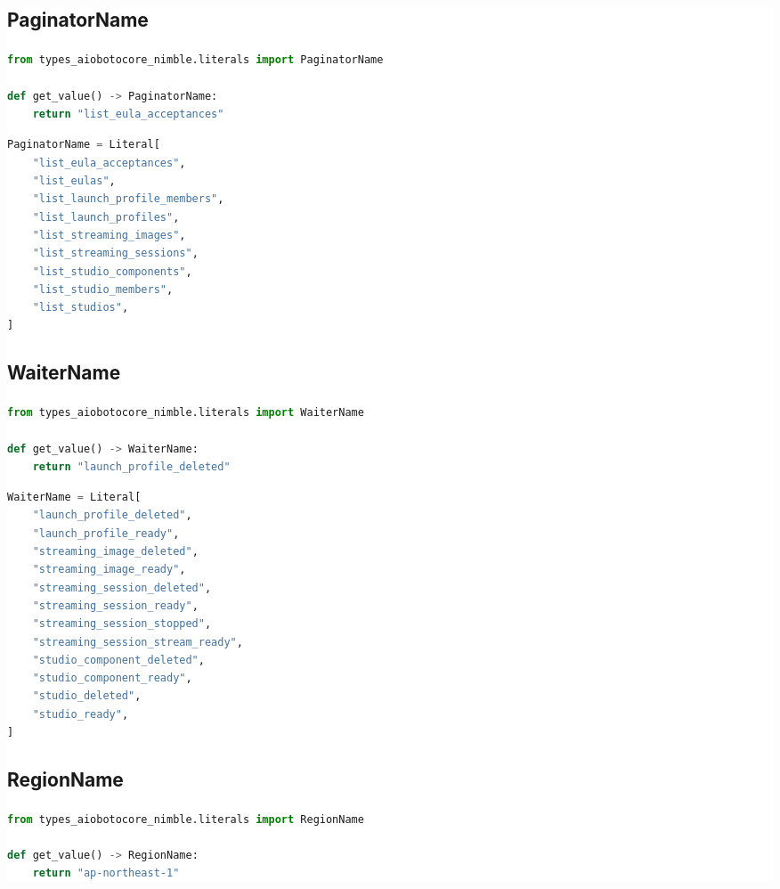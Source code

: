 ## PaginatorName

```python title="Usage Example"
from types_aiobotocore_nimble.literals import PaginatorName

def get_value() -> PaginatorName:
    return "list_eula_acceptances"
```

```python title="Definition"
PaginatorName = Literal[
    "list_eula_acceptances",
    "list_eulas",
    "list_launch_profile_members",
    "list_launch_profiles",
    "list_streaming_images",
    "list_streaming_sessions",
    "list_studio_components",
    "list_studio_members",
    "list_studios",
]
```
## WaiterName

```python title="Usage Example"
from types_aiobotocore_nimble.literals import WaiterName

def get_value() -> WaiterName:
    return "launch_profile_deleted"
```

```python title="Definition"
WaiterName = Literal[
    "launch_profile_deleted",
    "launch_profile_ready",
    "streaming_image_deleted",
    "streaming_image_ready",
    "streaming_session_deleted",
    "streaming_session_ready",
    "streaming_session_stopped",
    "streaming_session_stream_ready",
    "studio_component_deleted",
    "studio_component_ready",
    "studio_deleted",
    "studio_ready",
]
```
## RegionName

```python title="Usage Example"
from types_aiobotocore_nimble.literals import RegionName

def get_value() -> RegionName:
    return "ap-northeast-1"
```
